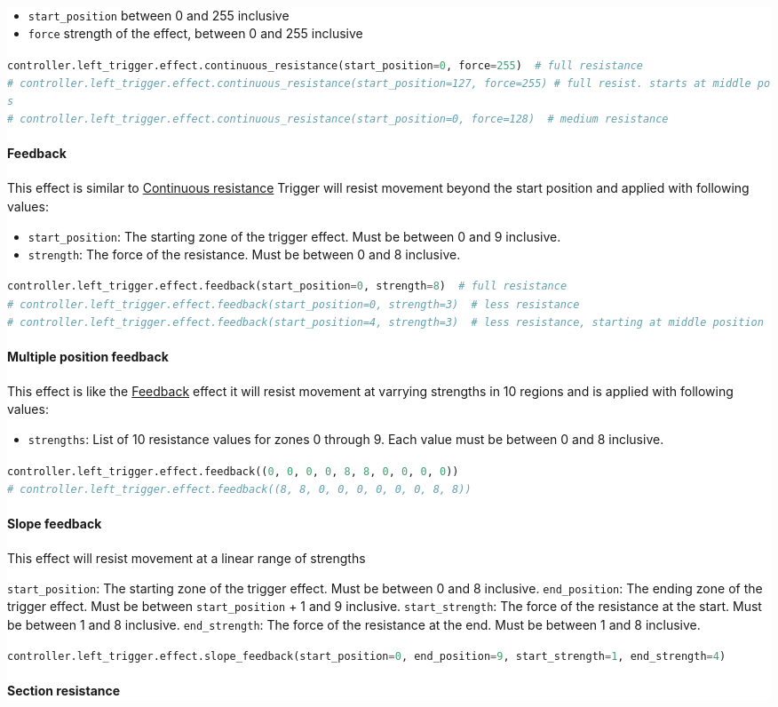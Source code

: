 - `start_position` between 0 and 255 inclusive
- `force` strength of the effect, between 0 and 255 inclusive

```python
controller.left_trigger.effect.continuous_resistance(start_position=0, force=255)  # full resistance
# controller.left_trigger.effect.continuous_resistance(start_position=127, force=255) # full resist. starts at middle pos
# controller.left_trigger.effect.continuous_resistance(start_position=0, force=128)  # medium resistance
```

#### Feedback

This effect is similar to [Continuous resistance](#continuous-resistance)
Trigger will resist movement beyond the start position and applied with following values:

- `start_position`: The starting zone of the trigger effect. Must be between 0 and 9 inclusive.
- `strength`: The force of the resistance. Must be between 0 and 8 inclusive.

```python
controller.left_trigger.effect.feedback(start_position=0, strength=8)  # full resistance
# controller.left_trigger.effect.feedback(start_position=0, strength=3)  # less resistance
# controller.left_trigger.effect.feedback(start_position=4, strength=3)  # less resistance, starting at middle position
```

#### Multiple position feedback

This effect is like the [Feedback](#feedback) effect it will resist movement at varrying strengths in 10 regions
and is applied with following values:

- `strengths`: List of 10 resistance values for zones 0 through 9. Each value must be between 0 and 8 inclusive.

```python
controller.left_trigger.effect.feedback((0, 0, 0, 0, 8, 8, 0, 0, 0, 0))
# controller.left_trigger.effect.feedback((8, 8, 0, 0, 0, 0, 0, 0, 8, 8)) 
```

#### Slope feedback

This effect will resist movement at a linear range of strengths

`start_position`: The starting zone of the trigger effect. Must be between 0 and 8 inclusive.
`end_position`: The ending zone of the trigger effect. Must be between `start_position` + 1 and 9 inclusive.
`start_strength`: The force of the resistance at the start. Must be between 1 and 8 inclusive.
`end_strength`: The force of the resistance at the end. Must be between 1 and 8 inclusive.

```python
controller.left_trigger.effect.slope_feedback(start_position=0, end_position=9, start_strength=1, end_strength=4) 
```

#### Section resistance
